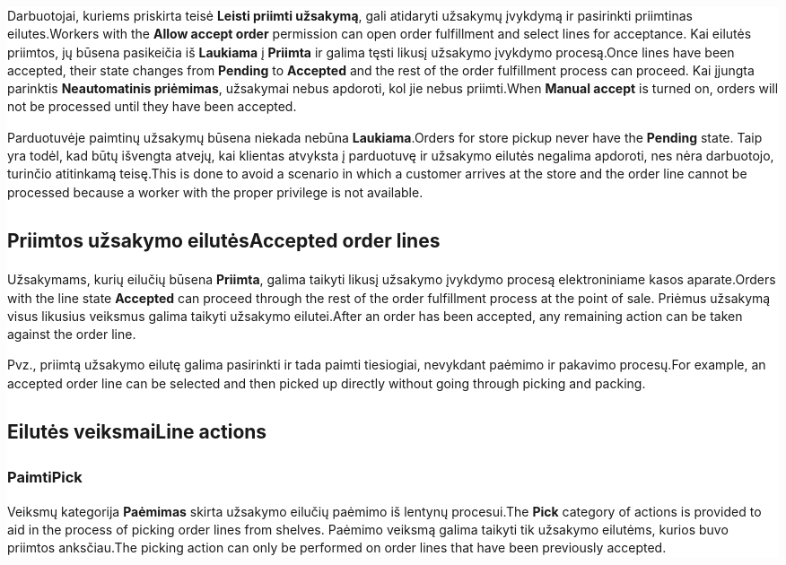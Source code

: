 <span data-ttu-id="078f0-147">Darbuotojai, kuriems priskirta teisė **Leisti priimti užsakymą**, gali atidaryti užsakymų įvykdymą ir pasirinkti priimtinas eilutes.</span><span class="sxs-lookup"><span data-stu-id="078f0-147">Workers with the **Allow accept order** permission can open order fulfillment and select lines for acceptance.</span></span> <span data-ttu-id="078f0-148">Kai eilutės priimtos, jų būsena pasikeičia iš **Laukiama** į **Priimta** ir galima tęsti likusį užsakymo įvykdymo procesą.</span><span class="sxs-lookup"><span data-stu-id="078f0-148">Once lines have been accepted, their state changes from **Pending** to **Accepted** and the rest of the order fulfillment process can proceed.</span></span> <span data-ttu-id="078f0-149">Kai įjungta parinktis **Neautomatinis priėmimas**, užsakymai nebus apdoroti, kol jie nebus priimti.</span><span class="sxs-lookup"><span data-stu-id="078f0-149">When **Manual accept** is turned on, orders will not be processed until they have been accepted.</span></span> 

<span data-ttu-id="078f0-150">Parduotuvėje paimtinų užsakymų būsena niekada nebūna **Laukiama**.</span><span class="sxs-lookup"><span data-stu-id="078f0-150">Orders for store pickup never have the **Pending** state.</span></span> <span data-ttu-id="078f0-151">Taip yra todėl, kad būtų išvengta atvejų, kai klientas atvyksta į parduotuvę ir užsakymo eilutės negalima apdoroti, nes nėra darbuotojo, turinčio atitinkamą teisę.</span><span class="sxs-lookup"><span data-stu-id="078f0-151">This is done to avoid a scenario in which a customer arrives at the store and the order line cannot be processed because a worker with the proper privilege is not available.</span></span>

## <a name="accepted-order-lines"></a><span data-ttu-id="078f0-152">Priimtos užsakymo eilutės</span><span class="sxs-lookup"><span data-stu-id="078f0-152">Accepted order lines</span></span>

<span data-ttu-id="078f0-153">Užsakymams, kurių eilučių būsena **Priimta**, galima taikyti likusį užsakymo įvykdymo procesą elektroniniame kasos aparate.</span><span class="sxs-lookup"><span data-stu-id="078f0-153">Orders with the line state **Accepted** can proceed through the rest of the order fulfillment process at the point of sale.</span></span> <span data-ttu-id="078f0-154">Priėmus užsakymą visus likusius veiksmus galima taikyti užsakymo eilutei.</span><span class="sxs-lookup"><span data-stu-id="078f0-154">After an order has been accepted, any remaining action can be taken against the order line.</span></span> 

<span data-ttu-id="078f0-155">Pvz., priimtą užsakymo eilutę galima pasirinkti ir tada paimti tiesiogiai, nevykdant paėmimo ir pakavimo procesų.</span><span class="sxs-lookup"><span data-stu-id="078f0-155">For example, an accepted order line can be selected and then picked up directly without going through picking and packing.</span></span>

## <a name="line-actions"></a><span data-ttu-id="078f0-156">Eilutės veiksmai</span><span class="sxs-lookup"><span data-stu-id="078f0-156">Line actions</span></span>

### <a name="pick"></a><span data-ttu-id="078f0-157">Paimti</span><span class="sxs-lookup"><span data-stu-id="078f0-157">Pick</span></span>

<span data-ttu-id="078f0-158">Veiksmų kategorija **Paėmimas** skirta užsakymo eilučių paėmimo iš lentynų procesui.</span><span class="sxs-lookup"><span data-stu-id="078f0-158">The  **Pick** category of actions is provided to aid in the process of picking order lines from shelves.</span></span> <span data-ttu-id="078f0-159">Paėmimo veiksmą galima taikyti tik užsakymo eilutėms, kurios buvo priimtos anksčiau.</span><span class="sxs-lookup"><span data-stu-id="078f0-159">The picking action can only be performed on order lines that have been previously accepted.</span></span> 
